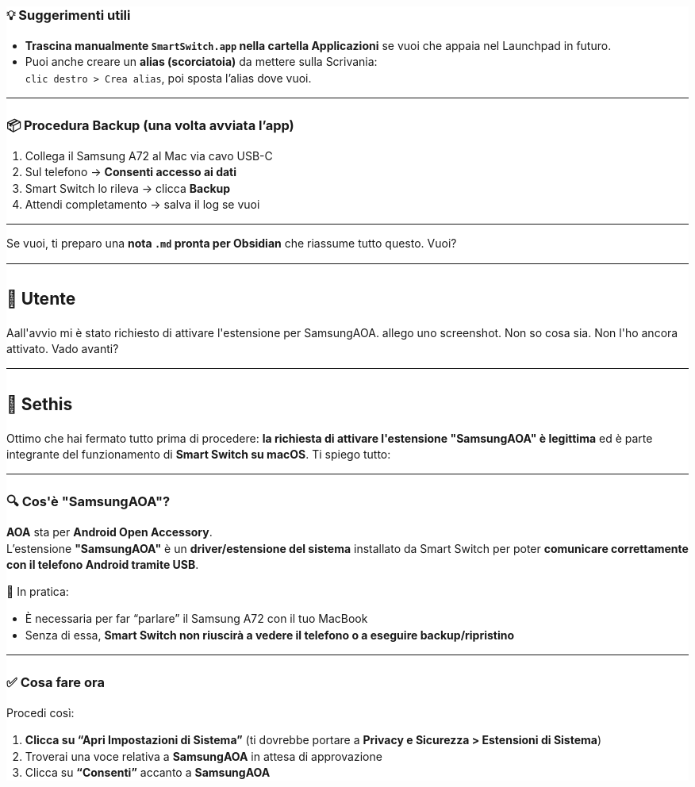 ### 💡 Suggerimenti utili

- **Trascina manualmente `SmartSwitch.app` nella cartella Applicazioni** se vuoi che appaia nel Launchpad in futuro.
- Puoi anche creare un **alias (scorciatoia)** da mettere sulla Scrivania:  
  `clic destro > Crea alias`, poi sposta l’alias dove vuoi.

---

### 📦 Procedura Backup (una volta avviata l’app)
1. Collega il Samsung A72 al Mac via cavo USB-C
2. Sul telefono → **Consenti accesso ai dati**
3. Smart Switch lo rileva → clicca **Backup**
4. Attendi completamento → salva il log se vuoi

---

Se vuoi, ti preparo una **nota `.md` pronta per Obsidian** che riassume tutto questo. Vuoi?

---

## 👤 **Utente**

Aall'avvio mi è stato richiesto di attivare l'estensione per SamsungAOA.
allego uno screenshot. Non so cosa sia. Non l'ho ancora attivato. Vado avanti?

---

## 🤖 **Sethis**

Ottimo che hai fermato tutto prima di procedere: **la richiesta di attivare l'estensione "SamsungAOA" è legittima** ed è parte integrante del funzionamento di **Smart Switch su macOS**. Ti spiego tutto:

---

### 🔍 **Cos'è "SamsungAOA"?**

**AOA** sta per **Android Open Accessory**.  
L’estensione **"SamsungAOA"** è un **driver/estensione del sistema** installato da Smart Switch per poter **comunicare correttamente con il telefono Android tramite USB**.

🧩 In pratica:
- È necessaria per far “parlare” il Samsung A72 con il tuo MacBook
- Senza di essa, **Smart Switch non riuscirà a vedere il telefono o a eseguire backup/ripristino**

---

### ✅ **Cosa fare ora**

Procedi così:

1. **Clicca su “Apri Impostazioni di Sistema”** (ti dovrebbe portare a **Privacy e Sicurezza > Estensioni di Sistema**)
2. Troverai una voce relativa a **SamsungAOA** in attesa di approvazione
3. Clicca su **“Consenti”** accanto a **SamsungAOA**
